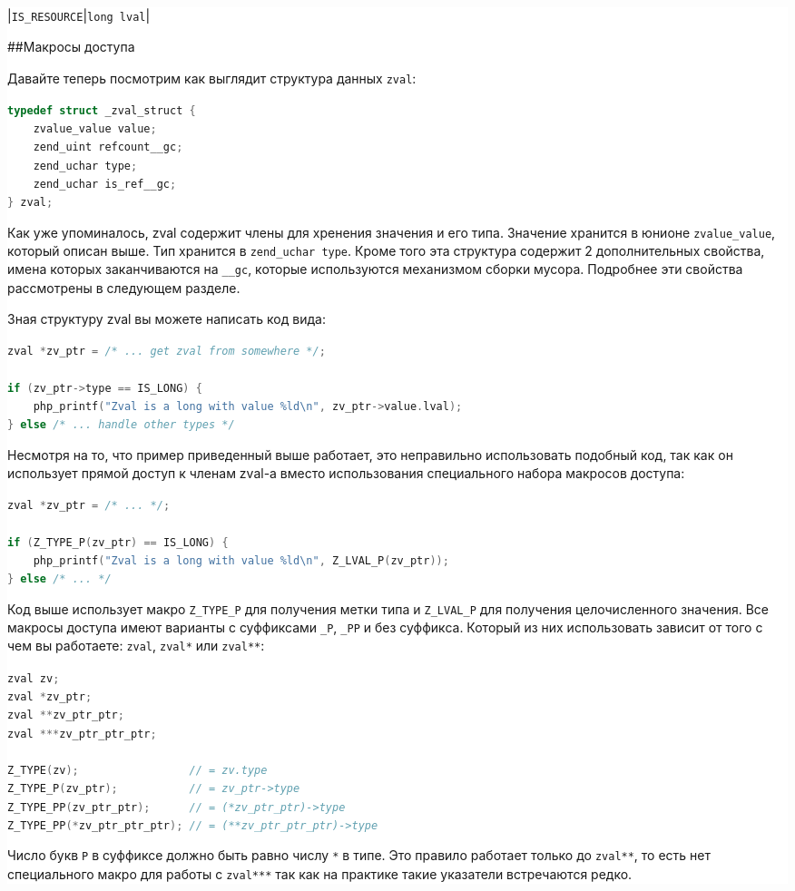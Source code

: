 |`IS_RESOURCE`|`long lval`|

##Макросы доступа

Давайте теперь посмотрим как выглядит структура данных `zval`:
```c
typedef struct _zval_struct {
    zvalue_value value;
    zend_uint refcount__gc;
    zend_uchar type;
    zend_uchar is_ref__gc;
} zval;
```

Как уже упоминалось, zval содержит члены для хренения значения и его типа. Значение хранится в юнионе `zvalue_value`, который описан выше. Тип хранится в `zend_uchar type`. Кроме того эта структура содержит 2 дополнительных свойства, имена которых заканчиваются на `__gc`, которые используются механизмом сборки мусора. Подробнее эти свойства рассмотрены в следующем разделе.

Зная структуру zval вы можете написать код вида:
```c
zval *zv_ptr = /* ... get zval from somewhere */;

if (zv_ptr->type == IS_LONG) {
    php_printf("Zval is a long with value %ld\n", zv_ptr->value.lval);
} else /* ... handle other types */
```

Несмотря на то, что пример приведенный выше работает, это неправильно использовать подобный код, так как он использует прямой доступ к членам zval-а вместо  использования специального набора макросов доступа:
```c
zval *zv_ptr = /* ... */;

if (Z_TYPE_P(zv_ptr) == IS_LONG) {
    php_printf("Zval is a long with value %ld\n", Z_LVAL_P(zv_ptr));
} else /* ... */
```
Код выше использует макро `Z_TYPE_P` для получения метки типа и `Z_LVAL_P` для получения целочисленного значения. Все макросы доступа имеют варианты с суффиксами `_P`, `_PP` и без суффикса. Который из них использовать зависит от того с чем вы работаете: `zval`, `zval*` или `zval**`:
```c
zval zv;
zval *zv_ptr;
zval **zv_ptr_ptr;
zval ***zv_ptr_ptr_ptr;

Z_TYPE(zv);                 // = zv.type
Z_TYPE_P(zv_ptr);           // = zv_ptr->type
Z_TYPE_PP(zv_ptr_ptr);      // = (*zv_ptr_ptr)->type
Z_TYPE_PP(*zv_ptr_ptr_ptr); // = (**zv_ptr_ptr_ptr)->type
```
Число букв `P` в суффиксе должно быть равно числу `*` в типе. Это правило работает только до `zval**`, то есть нет специального макро для работы с `zval***` так как на практике такие указатели встречаются редко.
